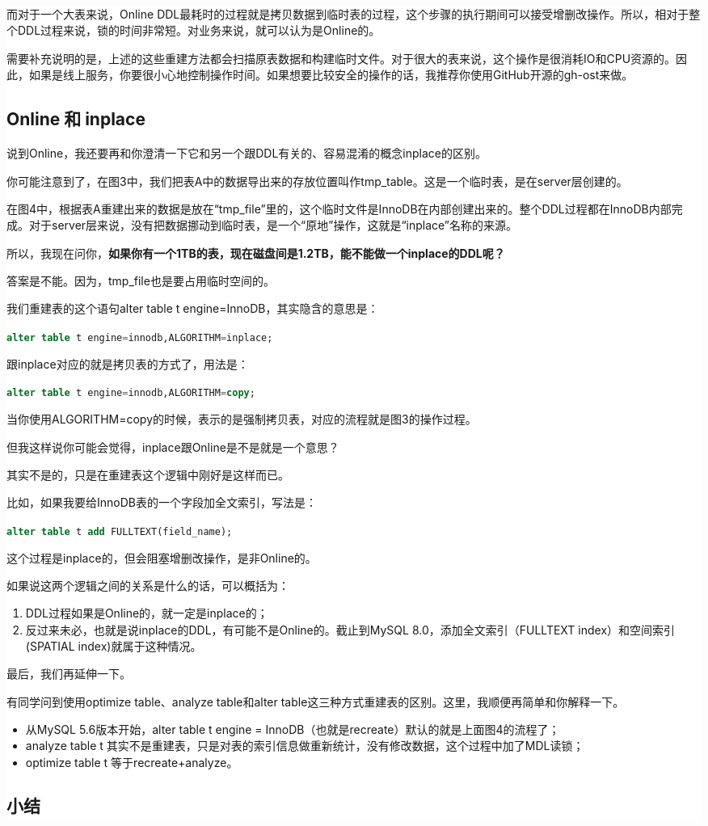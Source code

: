而对于一个大表来说，Online DDL最耗时的过程就是拷贝数据到临时表的过程，这个步骤的执行期间可以接受增删改操作。所以，相对于整个DDL过程来说，锁的时间非常短。对业务来说，就可以认为是Online的。

需要补充说明的是，上述的这些重建方法都会扫描原表数据和构建临时文件。对于很大的表来说，这个操作是很消耗IO和CPU资源的。因此，如果是线上服务，你要很小心地控制操作时间。如果想要比较安全的操作的话，我推荐你使用GitHub开源的gh-ost来做。

## Online 和 inplace

说到Online，我还要再和你澄清一下它和另一个跟DDL有关的、容易混淆的概念inplace的区别。

你可能注意到了，在图3中，我们把表A中的数据导出来的存放位置叫作tmp_table。这是一个临时表，是在server层创建的。

在图4中，根据表A重建出来的数据是放在“tmp_file”里的，这个临时文件是InnoDB在内部创建出来的。整个DDL过程都在InnoDB内部完成。对于server层来说，没有把数据挪动到临时表，是一个“原地”操作，这就是“inplace”名称的来源。

所以，我现在问你，**如果你有一个1TB的表，现在磁盘间是1.2TB，能不能做一个inplace的DDL呢？**

答案是不能。因为，tmp_file也是要占用临时空间的。

我们重建表的这个语句alter table t engine=InnoDB，其实隐含的意思是：

```sql
alter table t engine=innodb,ALGORITHM=inplace;
```

跟inplace对应的就是拷贝表的方式了，用法是：

```sql
alter table t engine=innodb,ALGORITHM=copy;
```

当你使用ALGORITHM=copy的时候，表示的是强制拷贝表，对应的流程就是图3的操作过程。

但我这样说你可能会觉得，inplace跟Online是不是就是一个意思？

其实不是的，只是在重建表这个逻辑中刚好是这样而已。

比如，如果我要给InnoDB表的一个字段加全文索引，写法是：

```sql
alter table t add FULLTEXT(field_name);
```

这个过程是inplace的，但会阻塞增删改操作，是非Online的。

如果说这两个逻辑之间的关系是什么的话，可以概括为：

1. DDL过程如果是Online的，就一定是inplace的；
2. 反过来未必，也就是说inplace的DDL，有可能不是Online的。截止到MySQL 8.0，添加全文索引（FULLTEXT index）和空间索引(SPATIAL index)就属于这种情况。

最后，我们再延伸一下。

有同学问到使用optimize table、analyze table和alter table这三种方式重建表的区别。这里，我顺便再简单和你解释一下。

- 从MySQL 5.6版本开始，alter table t engine = InnoDB（也就是recreate）默认的就是上面图4的流程了；
- analyze table t 其实不是重建表，只是对表的索引信息做重新统计，没有修改数据，这个过程中加了MDL读锁；
- optimize table t 等于recreate+analyze。

## 小结
